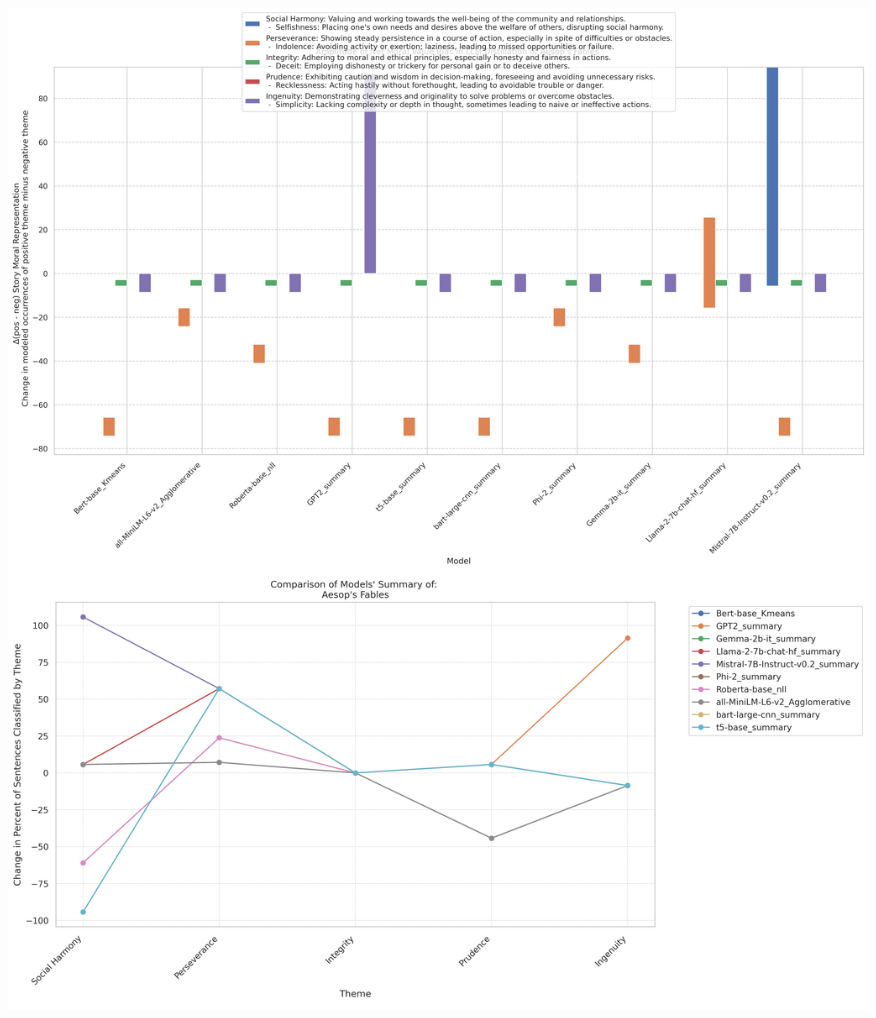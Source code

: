 ![Net Theme Bargraph:](AesopsFables_net_model_theme_bars.png)<br>
![Net Theme Linegraph:](AesopsFables_net_theme_polarity_lines.png)<br>
